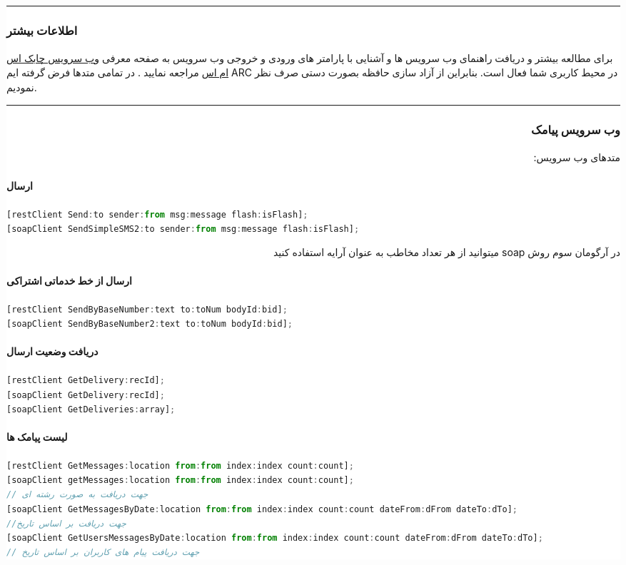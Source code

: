 <hr/>


###  اطلاعات بیشتر

برای مطالعه بیشتر و دریافت راهنمای وب سرویس ها و آشنایی با پارامتر های ورودی و خروجی وب سرویس به صفحه معرفی
[وب سرویس چابک اس ام اس](https://github.com/Chaboksms/Webservices)
مراجعه نمایید .
در تمامی متدها فرض گرفته ایم ARC در محیط کاربری شما فعال است. بنابراین از آزاد سازی حافظه بصورت دستی صرف نظر نمودیم.

<hr/>

</div>


<div dir='rtl'>

### وب سرویس پیامک

متدهای وب سرویس:

</div>

#### ارسال

```js
[restClient Send:to sender:from msg:message flash:isFlash];
[soapClient SendSimpleSMS2:to sender:from msg:message flash:isFlash];
```
<div dir='rtl'>
  در آرگومان سوم روش soap میتوانید از هر تعداد مخاطب به عنوان آرایه استفاده کنید
</div>

#### ارسال از خط خدماتی اشتراکی

```js
[restClient SendByBaseNumber:text to:toNum bodyId:bid];
[soapClient SendByBaseNumber2:text to:toNum bodyId:bid];
```

#### دریافت وضعیت ارسال
```js
[restClient GetDelivery:recId];
[soapClient GetDelivery:recId];
[soapClient GetDeliveries:array];
```

#### لیست پیامک ها

```js
[restClient GetMessages:location from:from index:index count:count];
[soapClient getMessages:location from:from index:index count:count];
// جهت دریافت به صورت رشته ای
[soapClient GetMessagesByDate:location from:from index:index count:count dateFrom:dFrom dateTo:dTo];
//جهت دریافت بر اساس تاریخ
[soapClient GetUsersMessagesByDate:location from:from index:index count:count dateFrom:dFrom dateTo:dTo];
// جهت دریافت پیام های کاربران بر اساس تاریخ 
```
